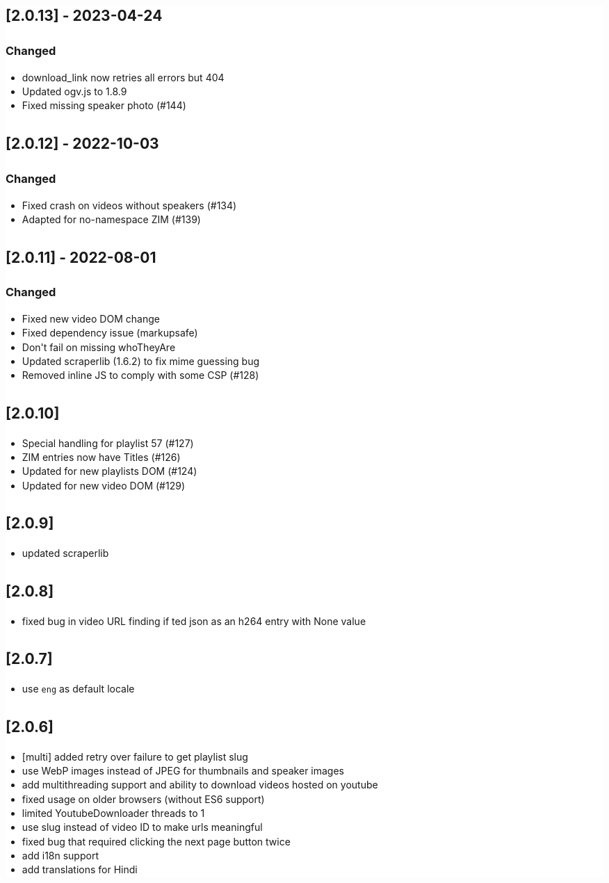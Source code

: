 ## [2.0.13] - 2023-04-24

### Changed

- download_link now retries all errors but 404
- Updated ogv.js to 1.8.9
- Fixed missing speaker photo (#144)

## [2.0.12] - 2022-10-03

### Changed

- Fixed crash on videos without speakers (#134)
- Adapted for no-namespace ZIM (#139)

## [2.0.11] - 2022-08-01

### Changed

- Fixed new video DOM change
- Fixed dependency issue (markupsafe)
- Don't fail on missing whoTheyAre
- Updated scraperlib (1.6.2) to fix mime guessing bug
- Removed inline JS to comply with some CSP (#128)

## [2.0.10]

- Special handling for playlist 57 (#127)
- ZIM entries now have Titles (#126)
- Updated for new playlists DOM (#124)
- Updated for new video DOM (#129)


## [2.0.9]

- updated scraperlib

## [2.0.8]

- fixed bug in video URL finding if ted json as an h264 entry with None value

## [2.0.7]

- use `eng` as default locale

## [2.0.6]

- [multi] added retry over failure to get playlist slug
- use WebP images instead of JPEG for thumbnails and speaker images
- add multithreading support and ability to download videos hosted on youtube
- fixed usage on older browsers (without ES6 support)
- limited YoutubeDownloader threads to 1
- use slug instead of video ID to make urls meaningful
- fixed bug that required clicking the next page button twice
- add i18n support
- add translations for Hindi
